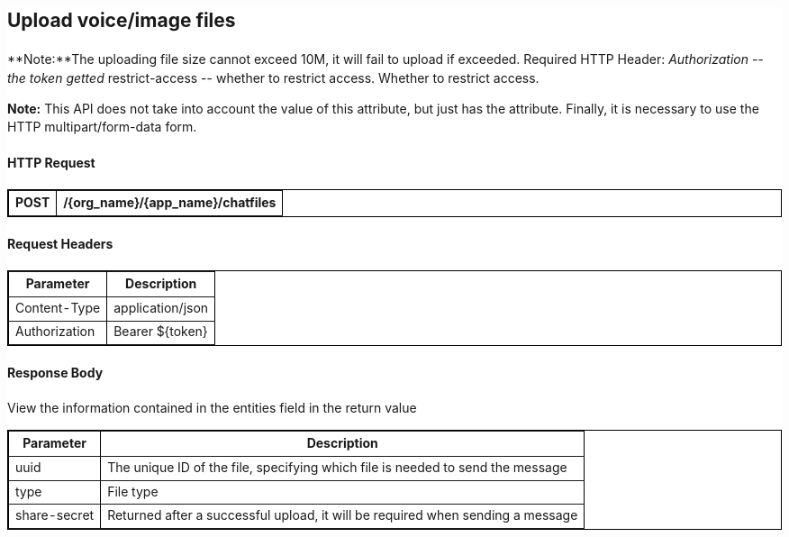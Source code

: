 ## Upload voice/image files

**Note:**The uploading file size cannot exceed 10M, it will fail to upload if exceeded. Required HTTP Header: *Authorization -- the token getted* restrict-access -- whether to restrict access.
Whether to restrict access. 

**Note:** This API does not take into account the value of this attribute, but just has the attribute. Finally, it is necessary to use the HTTP multipart/form-data form.

#### HTTP Request

<table border="1" cellspacing="0" bordercolor="#000000">
  <tr>
    <th>POST</th>
    <th>/{org_name}/{app_name}/chatfiles</th>
  </tr>
</table>

#### Request Headers

<table border="1" cellspacing="0" bordercolor="#000000">
  <tr>
    <th>Parameter</th>
    <th>Description</th>
  </tr>
  <tr>
    <td>Content-Type</td>
    <td>application/json</td>
  </tr>
  <tr>
    <td>Authorization</td>
    <td>Bearer ${token}</td>
  </tr>
</table>

#### Response Body

View the information contained in the entities field in the return value

<table border="1" cellspacing="0" bordercolor="#000000">
  <tr>
    <th>Parameter</th>
    <th>Description</th>
  </tr>
  <tr>
    <td>uuid</td>
    <td>The unique ID of the file, specifying which file is needed to send the message</td>
  </tr>
  <tr>
    <td>type</td>
    <td>File type</td>
  </tr>
  <tr>
    <td>share-secret</td>
    <td>Returned after a successful upload, it will be required when sending a message</td>
  </tr>
</table>
